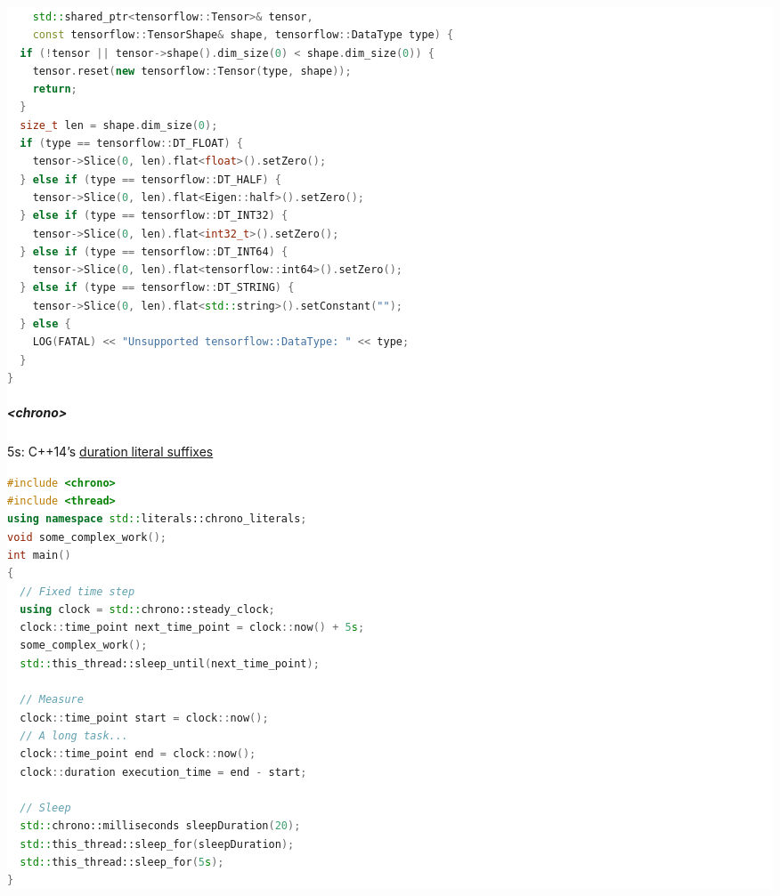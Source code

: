 ```c++
    std::shared_ptr<tensorflow::Tensor>& tensor,
    const tensorflow::TensorShape& shape, tensorflow::DataType type) {
  if (!tensor || tensor->shape().dim_size(0) < shape.dim_size(0)) {
    tensor.reset(new tensorflow::Tensor(type, shape));
    return;
  }
  size_t len = shape.dim_size(0);
  if (type == tensorflow::DT_FLOAT) {
    tensor->Slice(0, len).flat<float>().setZero();
  } else if (type == tensorflow::DT_HALF) {
    tensor->Slice(0, len).flat<Eigen::half>().setZero();
  } else if (type == tensorflow::DT_INT32) {
    tensor->Slice(0, len).flat<int32_t>().setZero();
  } else if (type == tensorflow::DT_INT64) {
    tensor->Slice(0, len).flat<tensorflow::int64>().setZero();
  } else if (type == tensorflow::DT_STRING) {
    tensor->Slice(0, len).flat<std::string>().setConstant("");
  } else {
    LOG(FATAL) << "Unsupported tensorflow::DataType: " << type;
  }
}
```

##### \<chrono>

5s: C++14’s [duration literal suffixes](http://en.cppreference.com/w/cpp/chrono/duration#Literals)

```c++
#include <chrono>
#include <thread>
using namespace std::literals::chrono_literals;
void some_complex_work();
int main()
{
  // Fixed time step
  using clock = std::chrono::steady_clock;
  clock::time_point next_time_point = clock::now() + 5s;
  some_complex_work();
  std::this_thread::sleep_until(next_time_point);
  
  // Measure
  clock::time_point start = clock::now();
  // A long task...
  clock::time_point end = clock::now();
  clock::duration execution_time = end - start;
  
  // Sleep
  std::chrono::milliseconds sleepDuration(20);
  std::this_thread::sleep_for(sleepDuration);
  std::this_thread::sleep_for(5s);
}
```
